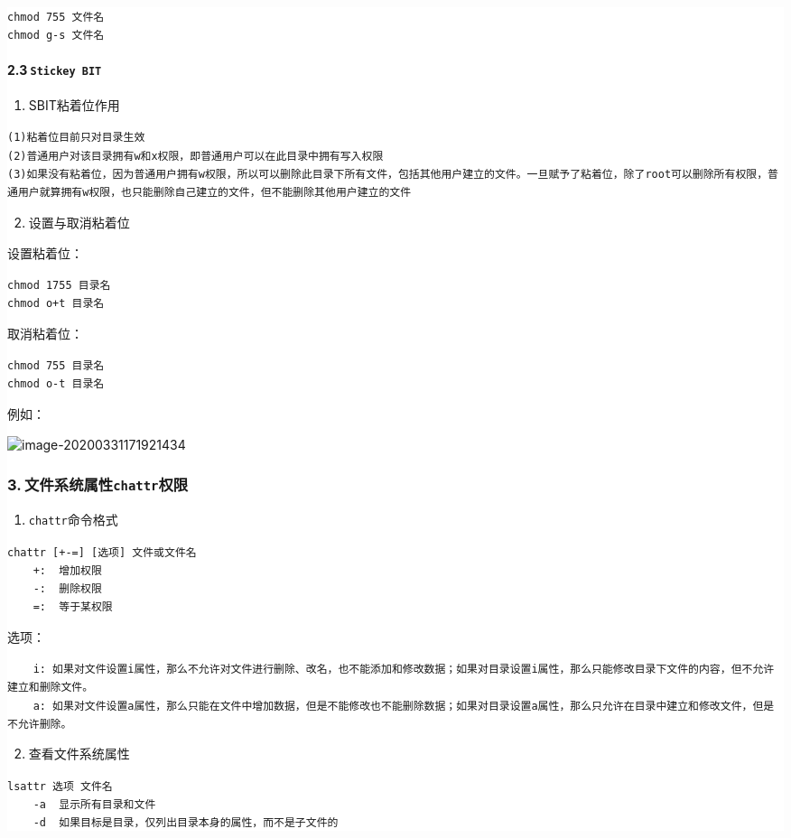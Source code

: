 ```
chmod 755 文件名
chmod g-s 文件名
```

#### 2.3 `Stickey BIT`

1. SBIT粘着位作用

```
(1)粘着位目前只对目录生效
(2)普通用户对该目录拥有w和x权限，即普通用户可以在此目录中拥有写入权限
(3)如果没有粘着位，因为普通用户拥有w权限，所以可以删除此目录下所有文件，包括其他用户建立的文件。一旦赋予了粘着位，除了root可以删除所有权限，普通用户就算拥有w权限，也只能删除自己建立的文件，但不能删除其他用户建立的文件
```

2. 设置与取消粘着位

设置粘着位：

```
chmod 1755 目录名
chmod o+t 目录名
```

取消粘着位：

```
chmod 755 目录名
chmod o-t 目录名
```

例如：

![image-20200331171921434](https://gitee.com/tongying003/MapDapot/raw/master/img/20200505173119.jpg)

### 3. 文件系统属性`chattr`权限

1. `chattr`命令格式

```
chattr [+-=] [选项] 文件或文件名
	+:	增加权限
	-:	删除权限
	=:	等于某权限
```

选项：

```
	i: 如果对文件设置i属性，那么不允许对文件进行删除、改名，也不能添加和修改数据；如果对目录设置i属性，那么只能修改目录下文件的内容，但不允许建立和删除文件。
	a: 如果对文件设置a属性，那么只能在文件中增加数据，但是不能修改也不能删除数据；如果对目录设置a属性，那么只允许在目录中建立和修改文件，但是不允许删除。
```

2. 查看文件系统属性

```
lsattr 选项 文件名
	-a	显示所有目录和文件
	-d	如果目标是目录，仅列出目录本身的属性，而不是子文件的
```
